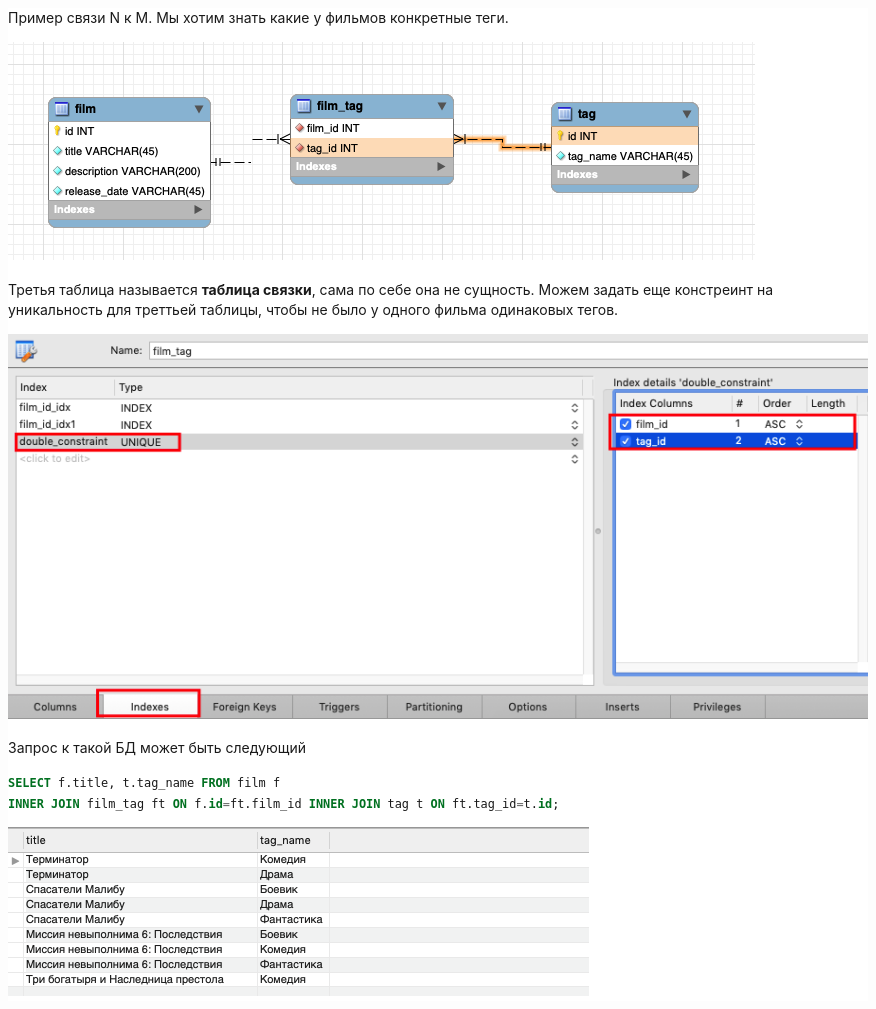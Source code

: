 Пример связи N к M. Мы хотим знать какие у фильмов конкретные теги.

<img src="/assets/img/2020-11-12-konspekt-kursa-sql-ot-mail-ru/1.png">

Третья таблица называется **таблица связки**, сама по себе она не сущность. Можем задать еще констреинт на уникальность для треттьей таблицы, чтобы не было у одного фильма одинаковых тегов.

<img src="/assets/img/2020-11-12-konspekt-kursa-sql-ot-mail-ru/2.png">

Запрос к такой БД может быть следующий

```sql
SELECT f.title, t.tag_name FROM film f
INNER JOIN film_tag ft ON f.id=ft.film_id INNER JOIN tag t ON ft.tag_id=t.id;
```

<img src="/assets/img/2020-11-12-konspekt-kursa-sql-ot-mail-ru/3.png">
